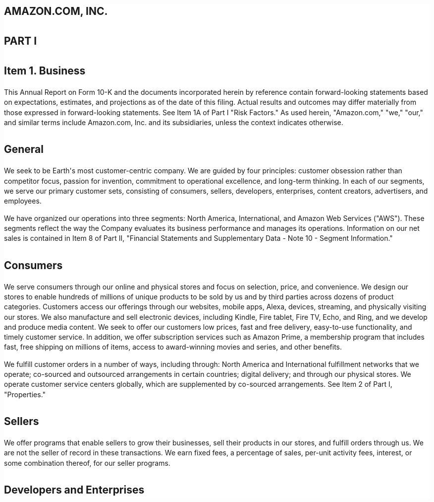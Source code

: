 ## AMAZON.COM, INC.

## PART I

## Item 1. Business

This Annual Report on Form 10-K and the documents incorporated herein by reference contain forward-looking statements based on expectations, estimates, and projections as of the date of this filing. Actual results and outcomes may differ materially from those expressed in forward-looking statements. See Item 1A of Part I "Risk Factors." As used herein, "Amazon.com," "we," "our," and similar terms include Amazon.com, Inc. and its subsidiaries, unless the context indicates otherwise.

## General

We seek to be Earth's most customer-centric company. We are guided by four principles: customer obsession rather than competitor focus, passion for invention, commitment to operational excellence, and long-term thinking. In each of our segments, we serve our primary customer sets, consisting of consumers, sellers, developers, enterprises, content creators, advertisers, and employees.

We have organized our operations into three segments: North America, International, and Amazon Web Services ("AWS"). These segments reflect the way the Company evaluates its business performance and manages its operations. Information on our net sales is contained in Item 8 of Part II, "Financial Statements and Supplementary Data - Note 10 - Segment Information."

## Consumers

We serve consumers through our online and physical stores and focus on selection, price, and convenience. We design our stores to enable hundreds of millions of unique products to be sold by us and by third parties across dozens of product categories. Customers access our offerings through our websites, mobile apps, Alexa, devices, streaming, and physically visiting our stores. We also manufacture and sell electronic devices, including Kindle, Fire tablet, Fire TV, Echo, and Ring, and we develop and produce media content. We seek to offer our customers low prices, fast and free delivery, easy-to-use functionality, and timely customer service. In addition, we offer subscription services such as Amazon Prime, a membership program that includes fast, free shipping on millions of items, access to award-winning movies and series, and other benefits.

We fulfill customer orders in a number of ways, including through: North America and International fulfillment networks that we operate; co-sourced and outsourced arrangements in certain countries; digital delivery; and through our physical stores. We operate customer service centers globally, which are supplemented by co-sourced arrangements. See Item 2 of Part I, "Properties."

## Sellers

We offer programs that enable sellers to grow their businesses, sell their products in our stores, and fulfill orders through us. We are not the seller of record in these transactions. We earn fixed fees, a percentage of sales, per-unit activity fees, interest, or some combination thereof, for our seller programs.

## Developers and Enterprises
